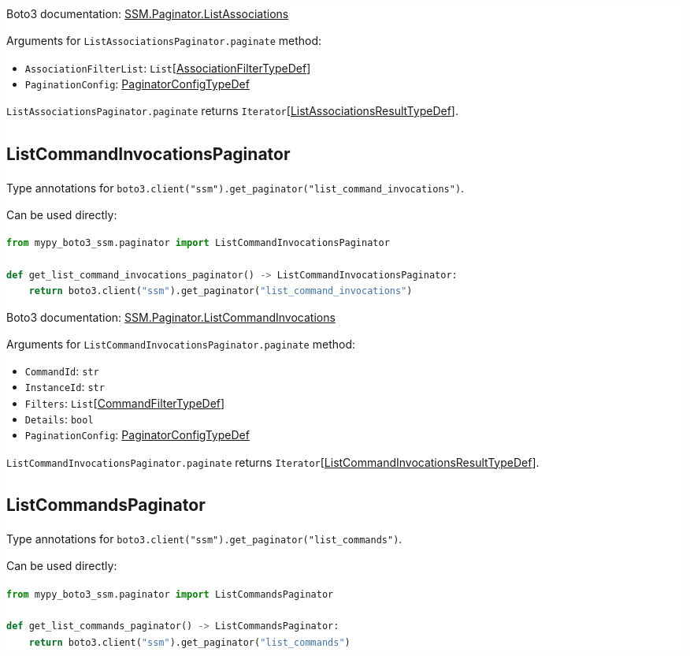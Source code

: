 Boto3 documentation:
[SSM.Paginator.ListAssociations](https://boto3.amazonaws.com/v1/documentation/api/1.17.78/reference/services/ssm.html#SSM.Paginator.ListAssociations)

Arguments for `ListAssociationsPaginator.paginate` method:

- `AssociationFilterList`:
  `List`\[[AssociationFilterTypeDef](./type_defs.md#associationfiltertypedef)\]
- `PaginationConfig`:
  [PaginatorConfigTypeDef](./type_defs.md#paginatorconfigtypedef)

`ListAssociationsPaginator.paginate` returns
`Iterator`\[[ListAssociationsResultTypeDef](./type_defs.md#listassociationsresulttypedef)\].

## ListCommandInvocationsPaginator

Type annotations for
`boto3.client("ssm").get_paginator("list_command_invocations")`.

Can be used directly:

```python
from mypy_boto3_ssm.paginator import ListCommandInvocationsPaginator

def get_list_command_invocations_paginator() -> ListCommandInvocationsPaginator:
    return boto3.client("ssm").get_paginator("list_command_invocations")
```

Boto3 documentation:
[SSM.Paginator.ListCommandInvocations](https://boto3.amazonaws.com/v1/documentation/api/1.17.78/reference/services/ssm.html#SSM.Paginator.ListCommandInvocations)

Arguments for `ListCommandInvocationsPaginator.paginate` method:

- `CommandId`: `str`
- `InstanceId`: `str`
- `Filters`:
  `List`\[[CommandFilterTypeDef](./type_defs.md#commandfiltertypedef)\]
- `Details`: `bool`
- `PaginationConfig`:
  [PaginatorConfigTypeDef](./type_defs.md#paginatorconfigtypedef)

`ListCommandInvocationsPaginator.paginate` returns
`Iterator`\[[ListCommandInvocationsResultTypeDef](./type_defs.md#listcommandinvocationsresulttypedef)\].

## ListCommandsPaginator

Type annotations for `boto3.client("ssm").get_paginator("list_commands")`.

Can be used directly:

```python
from mypy_boto3_ssm.paginator import ListCommandsPaginator

def get_list_commands_paginator() -> ListCommandsPaginator:
    return boto3.client("ssm").get_paginator("list_commands")
```
